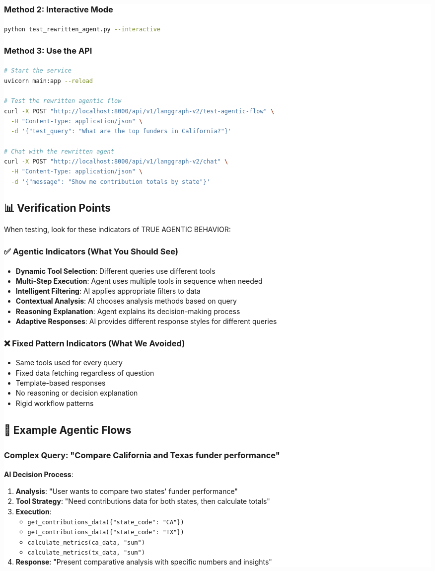 ### Method 2: Interactive Mode
```bash
python test_rewritten_agent.py --interactive
```

### Method 3: Use the API
```bash
# Start the service
uvicorn main:app --reload

# Test the rewritten agentic flow
curl -X POST "http://localhost:8000/api/v1/langgraph-v2/test-agentic-flow" \
  -H "Content-Type: application/json" \
  -d '{"test_query": "What are the top funders in California?"}'

# Chat with the rewritten agent
curl -X POST "http://localhost:8000/api/v1/langgraph-v2/chat" \
  -H "Content-Type: application/json" \
  -d '{"message": "Show me contribution totals by state"}'
```

## 📊 Verification Points

When testing, look for these indicators of TRUE AGENTIC BEHAVIOR:

### ✅ Agentic Indicators (What You Should See)
- **Dynamic Tool Selection**: Different queries use different tools
- **Multi-Step Execution**: Agent uses multiple tools in sequence when needed
- **Intelligent Filtering**: AI applies appropriate filters to data
- **Contextual Analysis**: AI chooses analysis methods based on query
- **Reasoning Explanation**: Agent explains its decision-making process
- **Adaptive Responses**: AI provides different response styles for different queries

### ❌ Fixed Pattern Indicators (What We Avoided)
- Same tools used for every query
- Fixed data fetching regardless of question
- Template-based responses
- No reasoning or decision explanation
- Rigid workflow patterns

## 🎯 Example Agentic Flows

### Complex Query: "Compare California and Texas funder performance"

**AI Decision Process**:
1. **Analysis**: "User wants to compare two states' funder performance"
2. **Tool Strategy**: "Need contributions data for both states, then calculate totals"
3. **Execution**: 
   - `get_contributions_data({"state_code": "CA"})`
   - `get_contributions_data({"state_code": "TX"})`
   - `calculate_metrics(ca_data, "sum")`
   - `calculate_metrics(tx_data, "sum")`
4. **Response**: "Present comparative analysis with specific numbers and insights"
